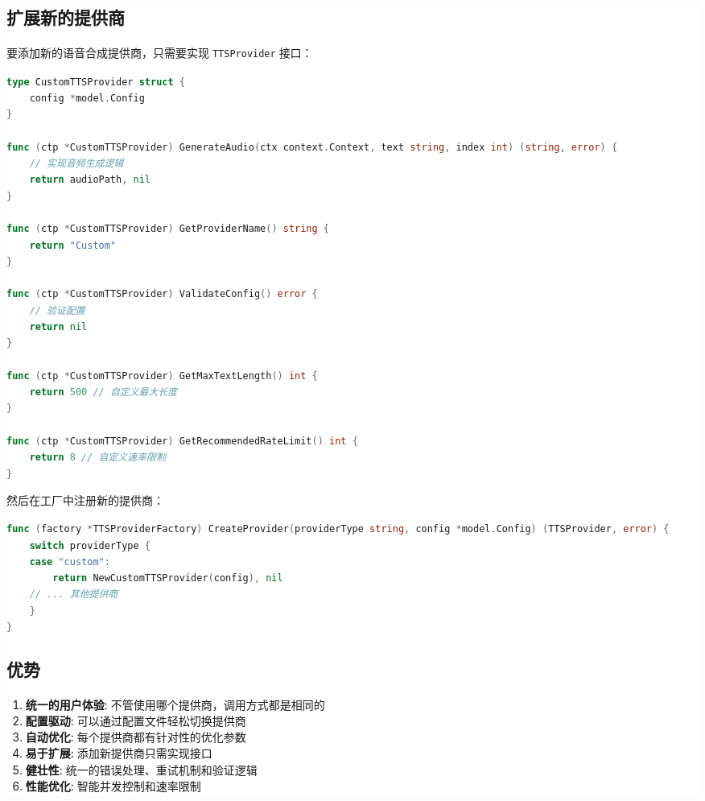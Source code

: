 ## 扩展新的提供商

要添加新的语音合成提供商，只需要实现 `TTSProvider` 接口：

```go
type CustomTTSProvider struct {
    config *model.Config
}

func (ctp *CustomTTSProvider) GenerateAudio(ctx context.Context, text string, index int) (string, error) {
    // 实现音频生成逻辑
    return audioPath, nil
}

func (ctp *CustomTTSProvider) GetProviderName() string {
    return "Custom"
}

func (ctp *CustomTTSProvider) ValidateConfig() error {
    // 验证配置
    return nil
}

func (ctp *CustomTTSProvider) GetMaxTextLength() int {
    return 500 // 自定义最大长度
}

func (ctp *CustomTTSProvider) GetRecommendedRateLimit() int {
    return 8 // 自定义速率限制
}
```

然后在工厂中注册新的提供商：

```go
func (factory *TTSProviderFactory) CreateProvider(providerType string, config *model.Config) (TTSProvider, error) {
    switch providerType {
    case "custom":
        return NewCustomTTSProvider(config), nil
    // ... 其他提供商
    }
}
```

## 优势

1. **统一的用户体验**: 不管使用哪个提供商，调用方式都是相同的
2. **配置驱动**: 可以通过配置文件轻松切换提供商
3. **自动优化**: 每个提供商都有针对性的优化参数
4. **易于扩展**: 添加新提供商只需实现接口
5. **健壮性**: 统一的错误处理、重试机制和验证逻辑
6. **性能优化**: 智能并发控制和速率限制
